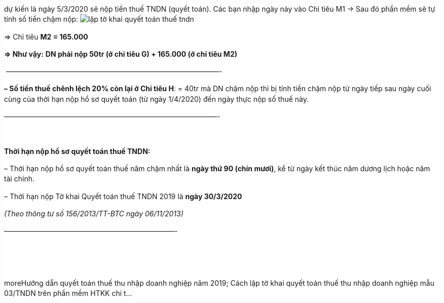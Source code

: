 dự kiến là ngày 5/3/2020 sẽ nộp tiền thuế TNDN (quyết toán). Các bạn nhập ngày này vào Chỉ tiêu M1 -> Sau đó phần mềm sẽ tự tính số tiền chậm nộp:
![lập tờ khai quyết toán thuế tndn](https://hddtvn.com/wp-content/uploads/2021/01/lap-to-khai-quyet-toan-thue-tndn1.png "lập tờ khai quyết toán thuế tndn")  

 => Chỉ tiêu **M2 = 165.000**


**=> Như vậy:** **DN phải nộp 50tr (ở chỉ tiêu G) + 165.000 (ở chỉ tiêu M2)**



 ——————————————————————————————-

  

**– Số tiền thuế chênh lệch 20% còn lại ở Chỉ tiêu H**: = 40tr mà DN chậm nộp thì bị tính tiền chậm nộp từ ngày tiếp sau ngày cuối cùng của thời hạn nộp hồ sơ quyết toán (từ ngày 1/4/2020) đến ngày thực nộp số thuế này.

 ——————————————————————————————-  

  

**Thời hạn nộp hồ sơ quyết toán thuế TNDN:**  

– Thời hạn nộp hồ sơ quyết toán thuế năm chậm nhất là **ngày thứ 90 (chín mươi)**, kể từ ngày kết thúc năm dương lịch hoặc năm tài chính.  

 – Thời hạn nộp Tờ khai Quyết toán thuế TNDN 2019 là **ngày 30/3/2020**

*(Theo thông tư số 156/2013/TT-BTC ngày 06/11/2013)*

  

————————————————————————-  

  

 


moreHướng dẫn quyết toán thuế thu nhập doanh nghiệp năm 2019; Cách lập tờ khai quyết toán thuế thu nhập doanh nghiệp mẫu 03/TNDN trên phần mềm HTKK chi t…

